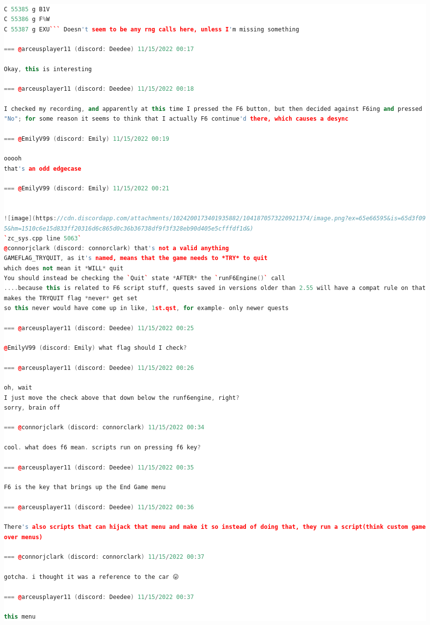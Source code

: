 ```cpp
C 55385 g B1V
C 55386 g F%W
C 55387 g EXU``` Doesn't seem to be any rng calls here, unless I'm missing something

=== @arceusplayer11 (discord: Deedee) 11/15/2022 00:17

Okay, this is interesting

=== @arceusplayer11 (discord: Deedee) 11/15/2022 00:18

I checked my recording, and apparently at this time I pressed the F6 button, but then decided against F6ing and pressed "No"; for some reason it seems to think that I actually F6 continue'd there, which causes a desync

=== @EmilyV99 (discord: Emily) 11/15/2022 00:19

ooooh
that's an odd edgecase

=== @EmilyV99 (discord: Emily) 11/15/2022 00:21


![image](https://cdn.discordapp.com/attachments/1024200173401935882/1041870573220921374/image.png?ex=65e66595&is=65d3f095&hm=1510c6e15d833ff20316d6c865d0c36b36738df9f3f328eb90d405e5cfffdf1d&)
`zc_sys.cpp line 5063`
@connorjclark (discord: connorclark) that's not a valid anything
GAMEFLAG_TRYQUIT, as it's named, means that the game needs to *TRY* to quit
which does not mean it *WILL* quit
You should instead be checking the `Quit` state *AFTER* the `runF6Engine()` call
....because this is related to F6 script stuff, quests saved in versions older than 2.55 will have a compat rule on that makes the TRYQUIT flag *never* get set
so this never would have come up in like, 1st.qst, for example- only newer quests

=== @arceusplayer11 (discord: Deedee) 11/15/2022 00:25

@EmilyV99 (discord: Emily) what flag should I check?

=== @arceusplayer11 (discord: Deedee) 11/15/2022 00:26

oh, wait
I just move the check above that down below the runf6engine, right?
sorry, brain off

=== @connorjclark (discord: connorclark) 11/15/2022 00:34

cool. what does f6 mean. scripts run on pressing f6 key?

=== @arceusplayer11 (discord: Deedee) 11/15/2022 00:35

F6 is the key that brings up the End Game menu

=== @arceusplayer11 (discord: Deedee) 11/15/2022 00:36

There's also scripts that can hijack that menu and make it so instead of doing that, they run a script(think custom game over menus)

=== @connorjclark (discord: connorclark) 11/15/2022 00:37

gotcha. i thought it was a reference to the car 😛

=== @arceusplayer11 (discord: Deedee) 11/15/2022 00:37

this menu
```